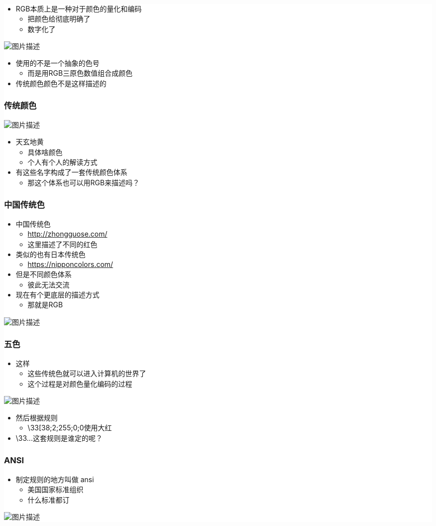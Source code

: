 - RGB本质上是一种对于颜色的量化和编码
	- 把颜色给彻底明确了
	- 数字化了

![图片描述](https://doc.shiyanlou.com/courses/uid1190679-20221025-1666699439434)

- 使用的不是一个抽象的色号
	- 而是用RGB三原色数值组合成颜色
- 传统颜色颜色不是这样描述的

### 传统颜色

![图片描述](https://doc.shiyanlou.com/courses/uid1190679-20221101-1667272640218)

- 天玄地黄
	- 具体啥颜色
	- 个人有个人的解读方式
- 有这些名字构成了一套传统颜色体系
	- 那这个体系也可以用RGB来描述吗？

### 中国传统色

- 中国传统色
	- http://zhongguose.com/
	- 这里描述了不同的红色
- 类似的也有日本传统色
	- https://nipponcolors.com/
- 但是不同颜色体系
	- 彼此无法交流
- 现在有个更底层的描述方式
	- 那就是RGB

![图片描述](https://doc.shiyanlou.com/courses/uid1190679-20221101-1667272804725)

### 五色

- 这样
	- 这些传统色就可以进入计算机的世界了
	- 这个过程是对颜色量化编码的过程

![图片描述](https://doc.shiyanlou.com/courses/uid1190679-20221129-1669728215744)

- 然后根据规则
	- \33[38;2;255;0;0使用大红
- \33...这套规则是谁定的呢？

### ANSI

- 制定规则的地方叫做 ansi
	- 美国国家标准组织
	- 什么标准都订

![图片描述](https://doc.shiyanlou.com/courses/uid1190679-20210930-1632975681122)
